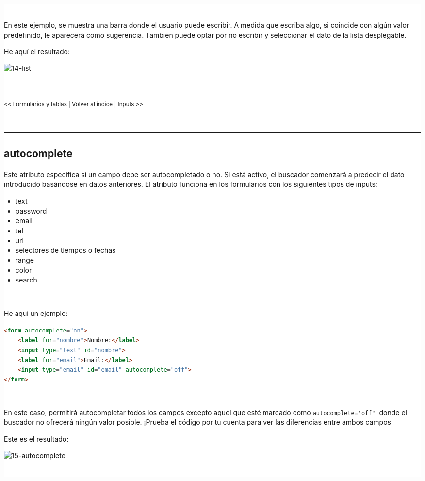 <br>

En este ejemplo, se muestra una barra donde el usuario puede escribir. A medida que escriba algo, si coincide con algún valor predefinido, le aparecerá como sugerencia. También puede optar por no escribir y seleccionar el dato de la lista desplegable.

He aquí el resultado:

![14-list](https://user-images.githubusercontent.com/110897750/196882127-f874fe3f-1ac9-4193-89e6-0618ed64504a.jpg)

<br>

<sub>[<< Formularios y tablas](README.md#formularios-y-tablas) | [Volver al índice](#indice) | [Inputs >>](./README-inputTypes.md)</sub>


<br><hr>

<h2 id="autocomplete">autocomplete</h2>

Este atributo especifica si un campo debe ser autocompletado o no. Si está activo, el buscador comenzará a predecir el dato introducido basándose en datos anteriores. El atributo funciona en los formularios con los siguientes tipos de inputs:

* text
* password
* email
* tel
* url
* selectores de tiempos o fechas
* range
* color
* search

<br>

He aquí un ejemplo:

```HTML
<form autocomplete="on">
    <label for="nombre">Nombre:</label>
    <input type="text" id="nombre">
    <label for="email">Email:</label>
    <input type="email" id="email" autocomplete="off">
</form>
```

<br>

En este caso, permitirá autocompletar todos los campos excepto aquel que esté marcado como `autocomplete="off"`, donde el buscador no ofrecerá ningún valor posible. ¡Prueba el código por tu cuenta para ver las diferencias entre ambos campos!

Este es el resultado:

![15-autocomplete](https://user-images.githubusercontent.com/110897750/196882129-9384db7f-bb53-43b4-a9ef-b9a51001d1f1.jpg)

<br>
